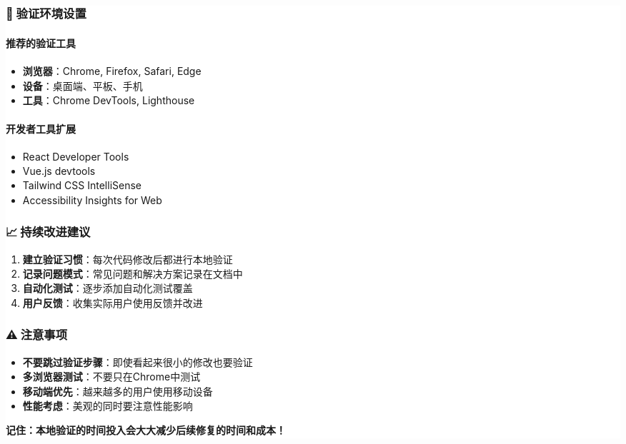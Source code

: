 ### 🔧 验证环境设置

#### 推荐的验证工具
- **浏览器**：Chrome, Firefox, Safari, Edge
- **设备**：桌面端、平板、手机
- **工具**：Chrome DevTools, Lighthouse

#### 开发者工具扩展
- React Developer Tools
- Vue.js devtools
- Tailwind CSS IntelliSense
- Accessibility Insights for Web

### 📈 持续改进建议

1. **建立验证习惯**：每次代码修改后都进行本地验证
2. **记录问题模式**：常见问题和解决方案记录在文档中
3. **自动化测试**：逐步添加自动化测试覆盖
4. **用户反馈**：收集实际用户使用反馈并改进

### ⚠️ 注意事项

- **不要跳过验证步骤**：即使看起来很小的修改也要验证
- **多浏览器测试**：不要只在Chrome中测试
- **移动端优先**：越来越多的用户使用移动设备
- **性能考虑**：美观的同时要注意性能影响

**记住：本地验证的时间投入会大大减少后续修复的时间和成本！**